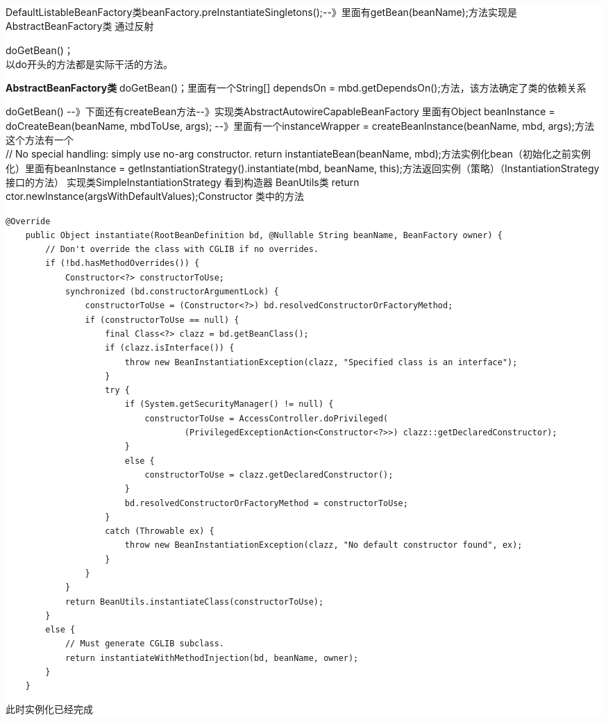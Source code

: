 DefaultListableBeanFactory类beanFactory.preInstantiateSingletons();--》里面有getBean(beanName);方法实现是AbstractBeanFactory类
通过反射

doGetBean()；  
以do开头的方法都是实际干活的方法。

**AbstractBeanFactory类**
doGetBean()；里面有一个String[] dependsOn = mbd.getDependsOn();方法，该方法确定了类的依赖关系

doGetBean() --》下面还有createBean方法--》实现类AbstractAutowireCapableBeanFactory 里面有Object beanInstance = doCreateBean(beanName, mbdToUse, args);
--》里面有一个instanceWrapper = createBeanInstance(beanName, mbd, args);方法这个方法有一个  
// No special handling: simply use no-arg constructor.
return instantiateBean(beanName, mbd);方法实例化bean（初始化之前实例化）里面有beanInstance = getInstantiationStrategy().instantiate(mbd, beanName, this);方法返回实例（策略）（InstantiationStrategy接口的方法）
实现类SimpleInstantiationStrategy
看到构造器 BeanUtils类 return ctor.newInstance(argsWithDefaultValues);Constructor<T> 类中的方法

```
@Override
	public Object instantiate(RootBeanDefinition bd, @Nullable String beanName, BeanFactory owner) {
		// Don't override the class with CGLIB if no overrides.
		if (!bd.hasMethodOverrides()) {
			Constructor<?> constructorToUse;
			synchronized (bd.constructorArgumentLock) {
				constructorToUse = (Constructor<?>) bd.resolvedConstructorOrFactoryMethod;
				if (constructorToUse == null) {
					final Class<?> clazz = bd.getBeanClass();
					if (clazz.isInterface()) {
						throw new BeanInstantiationException(clazz, "Specified class is an interface");
					}
					try {
						if (System.getSecurityManager() != null) {
							constructorToUse = AccessController.doPrivileged(
									(PrivilegedExceptionAction<Constructor<?>>) clazz::getDeclaredConstructor);
						}
						else {
							constructorToUse = clazz.getDeclaredConstructor();
						}
						bd.resolvedConstructorOrFactoryMethod = constructorToUse;
					}
					catch (Throwable ex) {
						throw new BeanInstantiationException(clazz, "No default constructor found", ex);
					}
				}
			}
			return BeanUtils.instantiateClass(constructorToUse);
		}
		else {
			// Must generate CGLIB subclass.
			return instantiateWithMethodInjection(bd, beanName, owner);
		}
	}
```
此时实例化已经完成
